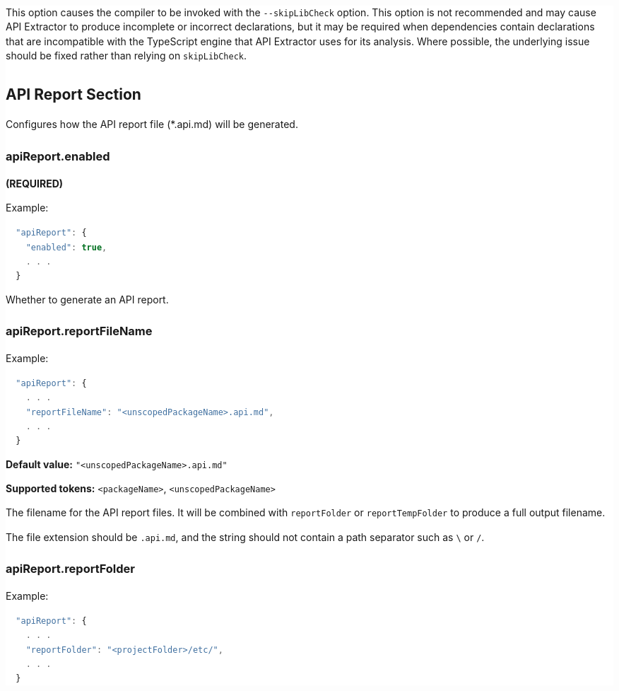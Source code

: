 This option causes the compiler to be invoked with the `--skipLibCheck` option. This option is not recommended and
may cause API Extractor to produce incomplete or incorrect declarations, but it may be required when dependencies
contain declarations that are incompatible with the TypeScript engine that API Extractor uses for its analysis.
Where possible, the underlying issue should be fixed rather than relying on `skipLibCheck`.



## API Report Section

Configures how the API report file (\*.api.md) will be generated.

### apiReport.enabled

**(REQUIRED)**

Example:
```js
  "apiReport": {
    "enabled": true,
    . . .
  }
```

Whether to generate an API report.

### apiReport.reportFileName

Example:
```js
  "apiReport": {
    . . .
    "reportFileName": "<unscopedPackageName>.api.md",
    . . .
  }
```

**Default value:** `"<unscopedPackageName>.api.md"`

**Supported tokens:** `<packageName>`, `<unscopedPackageName>`

The filename for the API report files.  It will be combined with `reportFolder` or `reportTempFolder` to produce
a full output filename.

The file extension should be `.api.md`, and the string should not contain a path separator such as `\` or `/`.

### apiReport.reportFolder

Example:
```js
  "apiReport": {
    . . .
    "reportFolder": "<projectFolder>/etc/",
    . . .
  }
```
